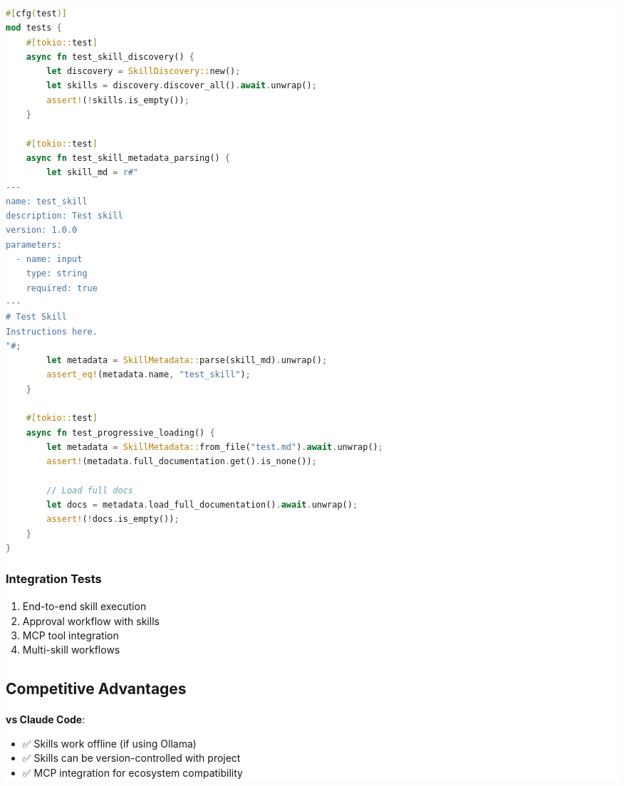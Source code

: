 ```rust
#[cfg(test)]
mod tests {
    #[tokio::test]
    async fn test_skill_discovery() {
        let discovery = SkillDiscovery::new();
        let skills = discovery.discover_all().await.unwrap();
        assert!(!skills.is_empty());
    }

    #[tokio::test]
    async fn test_skill_metadata_parsing() {
        let skill_md = r#"
---
name: test_skill
description: Test skill
version: 1.0.0
parameters:
  - name: input
    type: string
    required: true
---
# Test Skill
Instructions here.
"#;
        let metadata = SkillMetadata::parse(skill_md).unwrap();
        assert_eq!(metadata.name, "test_skill");
    }

    #[tokio::test]
    async fn test_progressive_loading() {
        let metadata = SkillMetadata::from_file("test.md").await.unwrap();
        assert!(metadata.full_documentation.get().is_none());

        // Load full docs
        let docs = metadata.load_full_documentation().await.unwrap();
        assert!(!docs.is_empty());
    }
}
```

### Integration Tests

1. End-to-end skill execution
2. Approval workflow with skills
3. MCP tool integration
4. Multi-skill workflows

## Competitive Advantages

**vs Claude Code**:
- ✅ Skills work offline (if using Ollama)
- ✅ Skills can be version-controlled with project
- ✅ MCP integration for ecosystem compatibility
